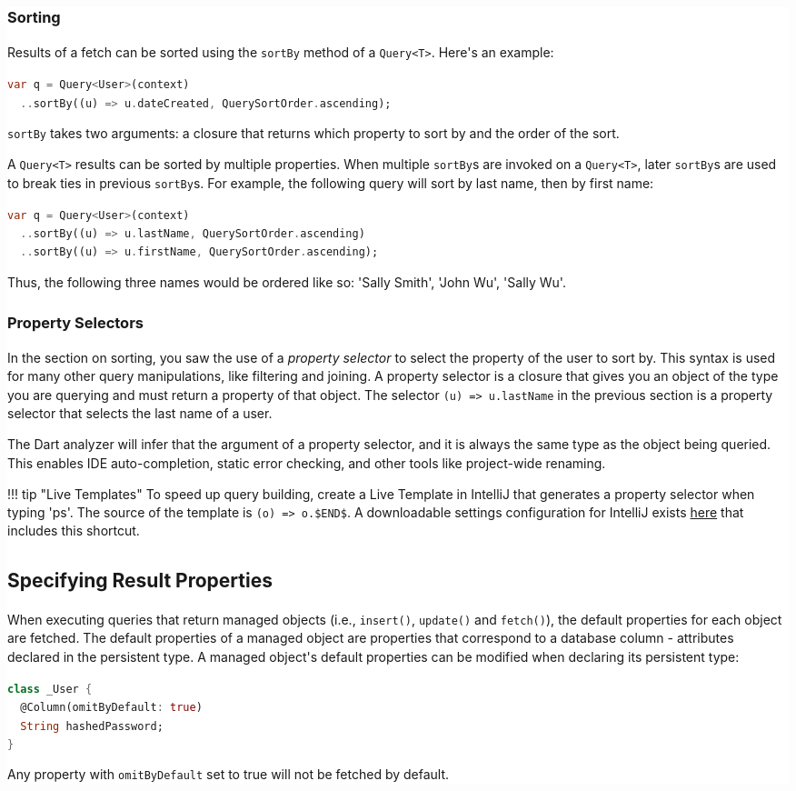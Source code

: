### Sorting

Results of a fetch can be sorted using the `sortBy` method of a `Query<T>`. Here's an example:

```dart
var q = Query<User>(context)
  ..sortBy((u) => u.dateCreated, QuerySortOrder.ascending);
```

`sortBy` takes two arguments: a closure that returns which property to sort by and the order of the sort.

A `Query<T>` results can be sorted by multiple properties. When multiple `sortBy`s are invoked on a `Query<T>`, later `sortBy`s are used to break ties in previous `sortBy`s. For example, the following query will sort by last name, then by first name:

```dart
var q = Query<User>(context)
  ..sortBy((u) => u.lastName, QuerySortOrder.ascending)
  ..sortBy((u) => u.firstName, QuerySortOrder.ascending);
```

Thus, the following three names would be ordered like so: 'Sally Smith', 'John Wu', 'Sally Wu'.

### Property Selectors

In the section on sorting, you saw the use of a *property selector* to select the property of the user to sort by. This syntax is used for many other query manipulations, like filtering and joining. A property selector is a closure that gives you an object of the type you are querying and must return a property of that object. The selector `(u) => u.lastName` in the previous section is a property selector that selects the last name of a user.

The Dart analyzer will infer that the argument of a property selector, and it is always the same type as the object being queried. This enables IDE auto-completion, static error checking, and other tools like project-wide renaming.

!!! tip "Live Templates"
    To speed up query building, create a Live Template in IntelliJ that generates a property selector when typing 'ps'. The source of the template is `(o) => o.$END$`. A downloadable settings configuration for IntelliJ exists [here](../intellij.md) that includes this shortcut.


## Specifying Result Properties

When executing queries that return managed objects (i.e., `insert()`, `update()` and `fetch()`), the default properties for each object are fetched. The default properties of a managed object are properties that correspond to a database column - attributes declared in the persistent type. A managed object's default properties can be modified when declaring its persistent type:

```dart
class _User {
  @Column(omitByDefault: true)
  String hashedPassword;
}
```

Any property with `omitByDefault` set to true will not be fetched by default.
